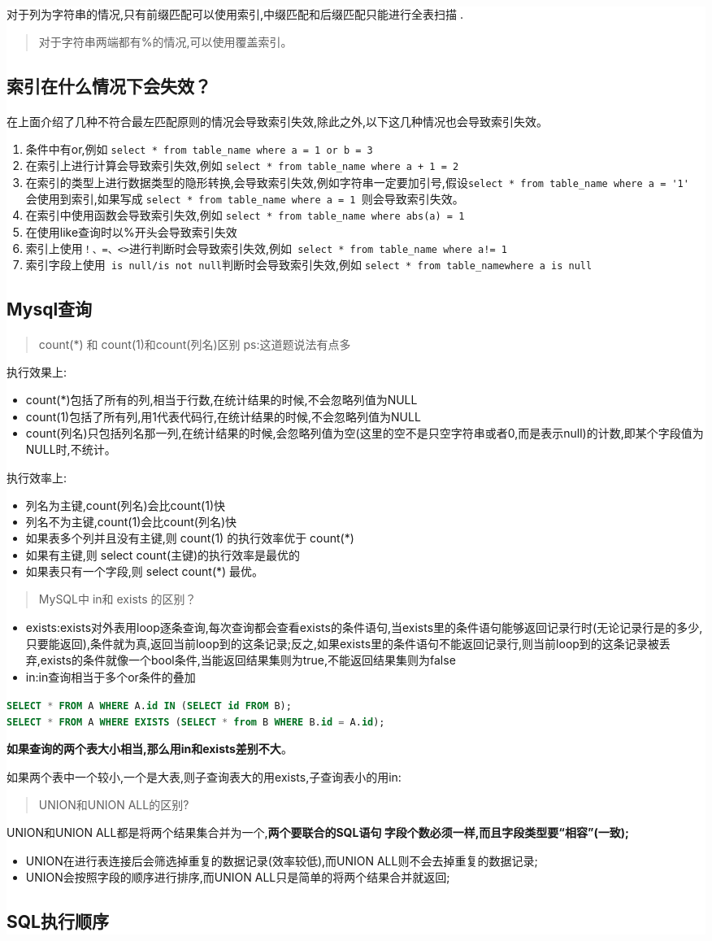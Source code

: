 对于列为字符串的情况,只有前缀匹配可以使用索引,中缀匹配和后缀匹配只能进行全表扫描 .

> 对于字符串两端都有%的情况,可以使用覆盖索引。

## 索引在什么情况下会失效？

在上面介绍了几种不符合最左匹配原则的情况会导致索引失效,除此之外,以下这几种情况也会导致索引失效。

1. 条件中有or,例如 `select * from table_name where a = 1 or b = 3`
2. 在索引上进行计算会导致索引失效,例如 `select * from table_name where a + 1 = 2`
3. 在索引的类型上进行数据类型的隐形转换,会导致索引失效,例如字符串一定要加引号,假设`select * from table_name where a = '1' `会使用到索引,如果写成 `select * from table_name where a = 1 `则会导致索引失效。
4. 在索引中使用函数会导致索引失效,例如 `select * from table_name where abs(a) = 1`
5. 在使用like查询时以%开头会导致索引失效
6. 索引上使用`！、=、<>`进行判断时会导致索引失效,例如` select * from table_name where a!= 1`
7. 索引字段上使用` is null/is not null`判断时会导致索引失效,例如 `select * from table_namewhere a is null `

## Mysql查询

> count(*) 和 count(1)和count(列名)区别   ps:这道题说法有点多

执行效果上:

- count(*)包括了所有的列,相当于行数,在统计结果的时候,不会忽略列值为NULL
- count(1)包括了所有列,用1代表代码行,在统计结果的时候,不会忽略列值为NULL
- count(列名)只包括列名那一列,在统计结果的时候,会忽略列值为空(这里的空不是只空字符串或者0,而是表示null)的计数,即某个字段值为NULL时,不统计。

执行效率上:

- 列名为主键,count(列名)会比count(1)快
- 列名不为主键,count(1)会比count(列名)快
- 如果表多个列并且没有主键,则 count(1) 的执行效率优于 count(*)
- 如果有主键,则 select count(主键)的执行效率是最优的
- 如果表只有一个字段,则 select count(*) 最优。

> MySQL中 in和 exists 的区别？

- exists:exists对外表用loop逐条查询,每次查询都会查看exists的条件语句,当exists里的条件语句能够返回记录行时(无论记录行是的多少,只要能返回),条件就为真,返回当前loop到的这条记录;反之,如果exists里的条件语句不能返回记录行,则当前loop到的这条记录被丢弃,exists的条件就像一个bool条件,当能返回结果集则为true,不能返回结果集则为false
- in:in查询相当于多个or条件的叠加

```sql
SELECT * FROM A WHERE A.id IN (SELECT id FROM B);
SELECT * FROM A WHERE EXISTS (SELECT * from B WHERE B.id = A.id);
```

**如果查询的两个表大小相当,那么用in和exists差别不大**。

如果两个表中一个较小,一个是大表,则子查询表大的用exists,子查询表小的用in:

> UNION和UNION ALL的区别?

UNION和UNION ALL都是将两个结果集合并为一个,**两个要联合的SQL语句 字段个数必须一样,而且字段类型要“相容”(一致);**

- UNION在进行表连接后会筛选掉重复的数据记录(效率较低),而UNION ALL则不会去掉重复的数据记录;
- UNION会按照字段的顺序进行排序,而UNION ALL只是简单的将两个结果合并就返回;

## SQL执行顺序
